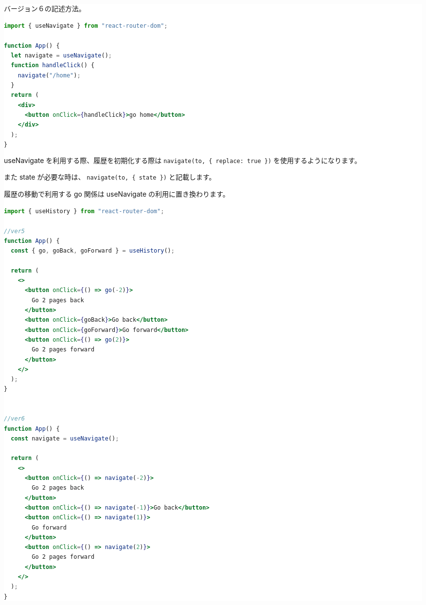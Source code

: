 
バージョン６の記述方法。

```jsx
import { useNavigate } from "react-router-dom";

function App() {
  let navigate = useNavigate();
  function handleClick() {
    navigate("/home");
  }
  return (
    <div>
      <button onClick={handleClick}>go home</button>
    </div>
  );
}
```

useNavigate を利用する際、履歴を初期化する際は `navigate(to, { replace: true })` を使用するようになります。

また state が必要な時は、 `navigate(to, { state })` と記載します。


履歴の移動で利用する go 関係は useNavigate の利用に置き換わります。

```jsx
import { useHistory } from "react-router-dom";

//ver5
function App() {
  const { go, goBack, goForward } = useHistory();

  return (
    <>
      <button onClick={() => go(-2)}>
        Go 2 pages back
      </button>
      <button onClick={goBack}>Go back</button>
      <button onClick={goForward}>Go forward</button>
      <button onClick={() => go(2)}>
        Go 2 pages forward
      </button>
    </>
  );
}


//ver6
function App() {
  const navigate = useNavigate();

  return (
    <>
      <button onClick={() => navigate(-2)}>
        Go 2 pages back
      </button>
      <button onClick={() => navigate(-1)}>Go back</button>
      <button onClick={() => navigate(1)}>
        Go forward
      </button>
      <button onClick={() => navigate(2)}>
        Go 2 pages forward
      </button>
    </>
  );
}
```